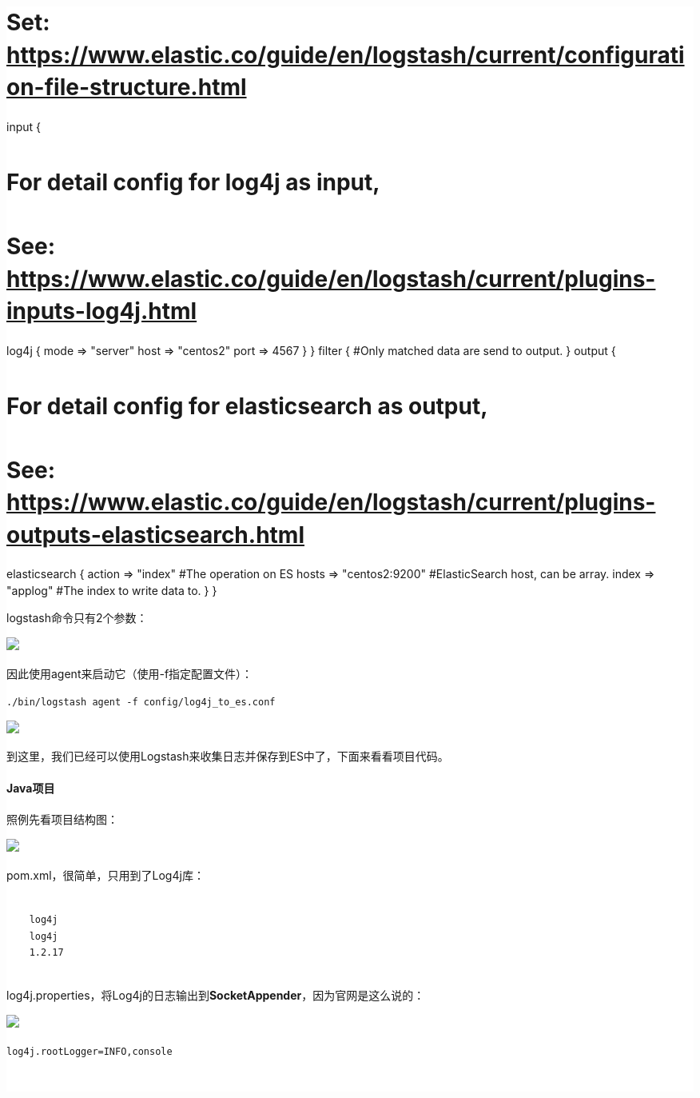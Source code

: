 # Set: https://www.elastic.co/guide/en/logstash/current/configuration-file-structure.html
input {
  # For detail config for log4j as input, 
  # See: https://www.elastic.co/guide/en/logstash/current/plugins-inputs-log4j.html
  log4j {
    mode => "server"
    host => "centos2"
    port => 4567
  }
}
filter {
  #Only matched data are send to output.
}
output {
  # For detail config for elasticsearch as output, 
  # See: https://www.elastic.co/guide/en/logstash/current/plugins-outputs-elasticsearch.html
  elasticsearch {
    action => "index"          #The operation on ES
    hosts  => "centos2:9200"   #ElasticSearch host, can be array.
    index  => "applog"         #The index to write data to.
  }
}</code>
</pre>
<p nodeIndex="80">logstash命令只有2个参数：</p>
<div id="RIL_IMG_8" class="RIL_IMG"><img src="/media/posts_images/2018-04-05-1252851810/8"/></div>
<p nodeIndex="82">因此使用agent来启动它（使用-f指定配置文件）：</p>
<pre nodeIndex="83">
<code nodeIndex="439">./bin/logstash agent -f config/log4j_to_es.conf</code>
</pre>
<div id="RIL_IMG_9" class="RIL_IMG"><img src="/media/posts_images/2018-04-05-1252851810/9"/></div>
<p nodeIndex="85">到这里，我们已经可以使用Logstash来收集日志并保存到ES中了，下面来看看项目代码。</p>
<span id="OSC_h4_6" nodeIndex="441"></span>
<h4 nodeIndex="442">Java项目</h4>
<p nodeIndex="86">照例先看项目结构图：</p>
<div id="RIL_IMG_10" class="RIL_IMG"><img src="/media/posts_images/2018-04-05-1252851810/10"/></div>
<p nodeIndex="88">pom.xml，很简单，只用到了Log4j库：</p>
<pre nodeIndex="89">
<code nodeIndex="444"><dependency>
    <groupId>log4j</groupId>
    <artifactId>log4j</artifactId>
    <version>1.2.17</version>
</dependency></code>
</pre>
<p nodeIndex="90">log4j.properties，<span nodeIndex="445">将Log4j的日志输出到<strong nodeIndex="446">SocketAppender</strong></span>，因为官网是这么说的：</p>
<div id="RIL_IMG_11" class="RIL_IMG"><img src="/media/posts_images/2018-04-05-1252851810/11"/></div>
<pre nodeIndex="92">
<code nodeIndex="448">log4j.rootLogger=INFO,console

